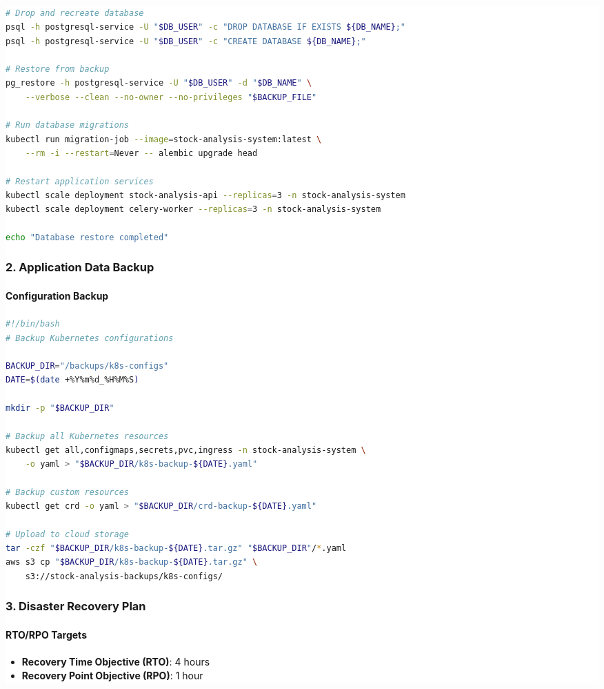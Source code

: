```bash
# Drop and recreate database
psql -h postgresql-service -U "$DB_USER" -c "DROP DATABASE IF EXISTS ${DB_NAME};"
psql -h postgresql-service -U "$DB_USER" -c "CREATE DATABASE ${DB_NAME};"

# Restore from backup
pg_restore -h postgresql-service -U "$DB_USER" -d "$DB_NAME" \
    --verbose --clean --no-owner --no-privileges "$BACKUP_FILE"

# Run database migrations
kubectl run migration-job --image=stock-analysis-system:latest \
    --rm -i --restart=Never -- alembic upgrade head

# Restart application services
kubectl scale deployment stock-analysis-api --replicas=3 -n stock-analysis-system
kubectl scale deployment celery-worker --replicas=3 -n stock-analysis-system

echo "Database restore completed"
```

### 2. Application Data Backup

#### Configuration Backup

```bash
#!/bin/bash
# Backup Kubernetes configurations

BACKUP_DIR="/backups/k8s-configs"
DATE=$(date +%Y%m%d_%H%M%S)

mkdir -p "$BACKUP_DIR"

# Backup all Kubernetes resources
kubectl get all,configmaps,secrets,pvc,ingress -n stock-analysis-system \
    -o yaml > "$BACKUP_DIR/k8s-backup-${DATE}.yaml"

# Backup custom resources
kubectl get crd -o yaml > "$BACKUP_DIR/crd-backup-${DATE}.yaml"

# Upload to cloud storage
tar -czf "$BACKUP_DIR/k8s-backup-${DATE}.tar.gz" "$BACKUP_DIR"/*.yaml
aws s3 cp "$BACKUP_DIR/k8s-backup-${DATE}.tar.gz" \
    s3://stock-analysis-backups/k8s-configs/
```

### 3. Disaster Recovery Plan

#### RTO/RPO Targets
- **Recovery Time Objective (RTO)**: 4 hours
- **Recovery Point Objective (RPO)**: 1 hour
